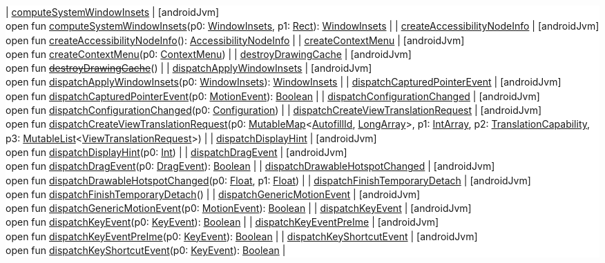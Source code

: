 | [computeSystemWindowInsets](../-scaffold-view/index.html#1120267133%2FFunctions%2F378504164) | [androidJvm]<br>open fun [computeSystemWindowInsets](../-scaffold-view/index.html#1120267133%2FFunctions%2F378504164)(p0: [WindowInsets](https://developer.android.com/reference/kotlin/android/view/WindowInsets.html), p1: [Rect](https://developer.android.com/reference/kotlin/android/graphics/Rect.html)): [WindowInsets](https://developer.android.com/reference/kotlin/android/view/WindowInsets.html) |
| [createAccessibilityNodeInfo](../-scaffold-view/index.html#2022625754%2FFunctions%2F378504164) | [androidJvm]<br>open fun [createAccessibilityNodeInfo](../-scaffold-view/index.html#2022625754%2FFunctions%2F378504164)(): [AccessibilityNodeInfo](https://developer.android.com/reference/kotlin/android/view/accessibility/AccessibilityNodeInfo.html) |
| [createContextMenu](../-scaffold-view/index.html#-1418763194%2FFunctions%2F378504164) | [androidJvm]<br>open fun [createContextMenu](../-scaffold-view/index.html#-1418763194%2FFunctions%2F378504164)(p0: [ContextMenu](https://developer.android.com/reference/kotlin/android/view/ContextMenu.html)) |
| [destroyDrawingCache](../-scaffold-view/index.html#-1451492642%2FFunctions%2F378504164) | [androidJvm]<br>open fun [~~destroyDrawingCache~~](../-scaffold-view/index.html#-1451492642%2FFunctions%2F378504164)() |
| [dispatchApplyWindowInsets](index.html#809360176%2FFunctions%2F378504164) | [androidJvm]<br>open fun [dispatchApplyWindowInsets](index.html#809360176%2FFunctions%2F378504164)(p0: [WindowInsets](https://developer.android.com/reference/kotlin/android/view/WindowInsets.html)): [WindowInsets](https://developer.android.com/reference/kotlin/android/view/WindowInsets.html) |
| [dispatchCapturedPointerEvent](index.html#420558671%2FFunctions%2F378504164) | [androidJvm]<br>open fun [dispatchCapturedPointerEvent](index.html#420558671%2FFunctions%2F378504164)(p0: [MotionEvent](https://developer.android.com/reference/kotlin/android/view/MotionEvent.html)): [Boolean](https://kotlinlang.org/api/latest/jvm/stdlib/kotlin/-boolean/index.html) |
| [dispatchConfigurationChanged](index.html#1619936392%2FFunctions%2F378504164) | [androidJvm]<br>open fun [dispatchConfigurationChanged](index.html#1619936392%2FFunctions%2F378504164)(p0: [Configuration](https://developer.android.com/reference/kotlin/android/content/res/Configuration.html)) |
| [dispatchCreateViewTranslationRequest](index.html#-1736323042%2FFunctions%2F378504164) | [androidJvm]<br>open fun [dispatchCreateViewTranslationRequest](index.html#-1736323042%2FFunctions%2F378504164)(p0: [MutableMap](https://kotlinlang.org/api/latest/jvm/stdlib/kotlin.collections/-mutable-map/index.html)&lt;[AutofillId](https://developer.android.com/reference/kotlin/android/view/autofill/AutofillId.html), [LongArray](https://kotlinlang.org/api/latest/jvm/stdlib/kotlin/-long-array/index.html)&gt;, p1: [IntArray](https://kotlinlang.org/api/latest/jvm/stdlib/kotlin/-int-array/index.html), p2: [TranslationCapability](https://developer.android.com/reference/kotlin/android/view/translation/TranslationCapability.html), p3: [MutableList](https://kotlinlang.org/api/latest/jvm/stdlib/kotlin.collections/-mutable-list/index.html)&lt;[ViewTranslationRequest](https://developer.android.com/reference/kotlin/android/view/translation/ViewTranslationRequest.html)&gt;) |
| [dispatchDisplayHint](index.html#-761960725%2FFunctions%2F378504164) | [androidJvm]<br>open fun [dispatchDisplayHint](index.html#-761960725%2FFunctions%2F378504164)(p0: [Int](https://kotlinlang.org/api/latest/jvm/stdlib/kotlin/-int/index.html)) |
| [dispatchDragEvent](index.html#-1300324524%2FFunctions%2F378504164) | [androidJvm]<br>open fun [dispatchDragEvent](index.html#-1300324524%2FFunctions%2F378504164)(p0: [DragEvent](https://developer.android.com/reference/kotlin/android/view/DragEvent.html)): [Boolean](https://kotlinlang.org/api/latest/jvm/stdlib/kotlin/-boolean/index.html) |
| [dispatchDrawableHotspotChanged](index.html#-973613954%2FFunctions%2F378504164) | [androidJvm]<br>open fun [dispatchDrawableHotspotChanged](index.html#-973613954%2FFunctions%2F378504164)(p0: [Float](https://kotlinlang.org/api/latest/jvm/stdlib/kotlin/-float/index.html), p1: [Float](https://kotlinlang.org/api/latest/jvm/stdlib/kotlin/-float/index.html)) |
| [dispatchFinishTemporaryDetach](index.html#-1127733883%2FFunctions%2F378504164) | [androidJvm]<br>open fun [dispatchFinishTemporaryDetach](index.html#-1127733883%2FFunctions%2F378504164)() |
| [dispatchGenericMotionEvent](../-scaffold-view/index.html#1299646589%2FFunctions%2F378504164) | [androidJvm]<br>open fun [dispatchGenericMotionEvent](../-scaffold-view/index.html#1299646589%2FFunctions%2F378504164)(p0: [MotionEvent](https://developer.android.com/reference/kotlin/android/view/MotionEvent.html)): [Boolean](https://kotlinlang.org/api/latest/jvm/stdlib/kotlin/-boolean/index.html) |
| [dispatchKeyEvent](index.html#1008256724%2FFunctions%2F378504164) | [androidJvm]<br>open fun [dispatchKeyEvent](index.html#1008256724%2FFunctions%2F378504164)(p0: [KeyEvent](https://developer.android.com/reference/kotlin/android/view/KeyEvent.html)): [Boolean](https://kotlinlang.org/api/latest/jvm/stdlib/kotlin/-boolean/index.html) |
| [dispatchKeyEventPreIme](index.html#1015766418%2FFunctions%2F378504164) | [androidJvm]<br>open fun [dispatchKeyEventPreIme](index.html#1015766418%2FFunctions%2F378504164)(p0: [KeyEvent](https://developer.android.com/reference/kotlin/android/view/KeyEvent.html)): [Boolean](https://kotlinlang.org/api/latest/jvm/stdlib/kotlin/-boolean/index.html) |
| [dispatchKeyShortcutEvent](index.html#589450926%2FFunctions%2F378504164) | [androidJvm]<br>open fun [dispatchKeyShortcutEvent](index.html#589450926%2FFunctions%2F378504164)(p0: [KeyEvent](https://developer.android.com/reference/kotlin/android/view/KeyEvent.html)): [Boolean](https://kotlinlang.org/api/latest/jvm/stdlib/kotlin/-boolean/index.html) |